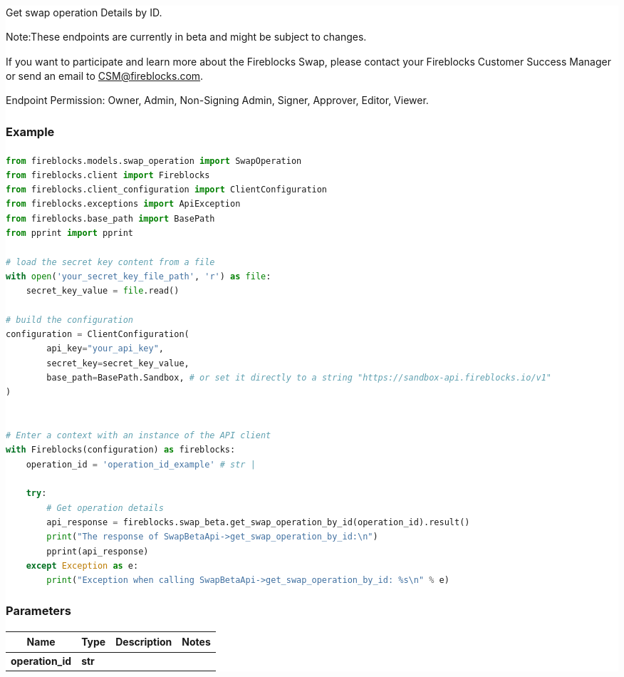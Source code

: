 Get swap operation Details by ID.

Note:These endpoints are currently in beta and might be subject to changes.

If you want to participate and learn more about the Fireblocks Swap, please contact your Fireblocks Customer Success Manager or send an email to CSM@fireblocks.com.

Endpoint Permission: Owner, Admin, Non-Signing Admin, Signer, Approver, Editor, Viewer.

### Example


```python
from fireblocks.models.swap_operation import SwapOperation
from fireblocks.client import Fireblocks
from fireblocks.client_configuration import ClientConfiguration
from fireblocks.exceptions import ApiException
from fireblocks.base_path import BasePath
from pprint import pprint

# load the secret key content from a file
with open('your_secret_key_file_path', 'r') as file:
    secret_key_value = file.read()

# build the configuration
configuration = ClientConfiguration(
        api_key="your_api_key",
        secret_key=secret_key_value,
        base_path=BasePath.Sandbox, # or set it directly to a string "https://sandbox-api.fireblocks.io/v1"
)


# Enter a context with an instance of the API client
with Fireblocks(configuration) as fireblocks:
    operation_id = 'operation_id_example' # str | 

    try:
        # Get operation details
        api_response = fireblocks.swap_beta.get_swap_operation_by_id(operation_id).result()
        print("The response of SwapBetaApi->get_swap_operation_by_id:\n")
        pprint(api_response)
    except Exception as e:
        print("Exception when calling SwapBetaApi->get_swap_operation_by_id: %s\n" % e)
```



### Parameters


Name | Type | Description  | Notes
------------- | ------------- | ------------- | -------------
 **operation_id** | **str**|  | 
